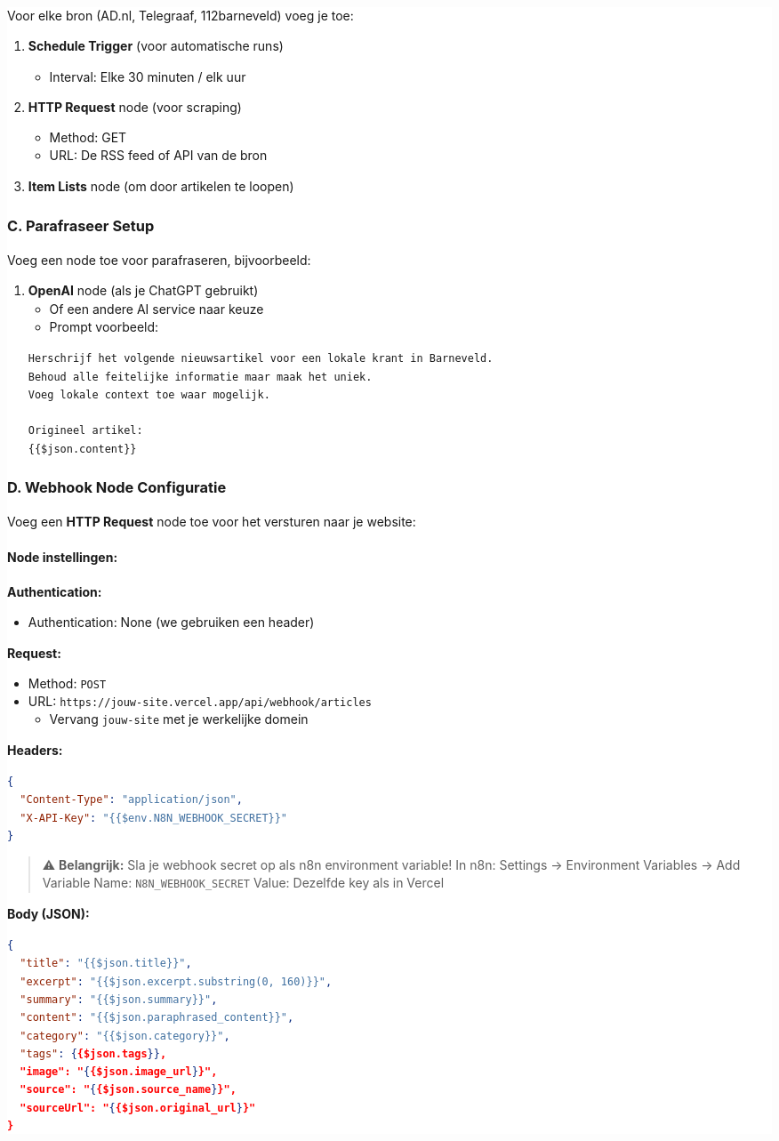 Voor elke bron (AD.nl, Telegraaf, 112barneveld) voeg je toe:

1. **Schedule Trigger** (voor automatische runs)
   - Interval: Elke 30 minuten / elk uur
   
2. **HTTP Request** node (voor scraping)
   - Method: GET
   - URL: De RSS feed of API van de bron
   
3. **Item Lists** node (om door artikelen te loopen)

### C. Parafraseer Setup

Voeg een node toe voor parafraseren, bijvoorbeeld:

1. **OpenAI** node (als je ChatGPT gebruikt)
   - Of een andere AI service naar keuze
   - Prompt voorbeeld:
   ```
   Herschrijf het volgende nieuwsartikel voor een lokale krant in Barneveld.
   Behoud alle feitelijke informatie maar maak het uniek.
   Voeg lokale context toe waar mogelijk.
   
   Origineel artikel:
   {{$json.content}}
   ```

### D. Webhook Node Configuratie

Voeg een **HTTP Request** node toe voor het versturen naar je website:

#### Node instellingen:

**Authentication:**
- Authentication: None (we gebruiken een header)

**Request:**
- Method: `POST`
- URL: `https://jouw-site.vercel.app/api/webhook/articles`
  - Vervang `jouw-site` met je werkelijke domein

**Headers:**
```json
{
  "Content-Type": "application/json",
  "X-API-Key": "{{$env.N8N_WEBHOOK_SECRET}}"
}
```

> ⚠️ **Belangrijk:** Sla je webhook secret op als n8n environment variable!
> In n8n: Settings → Environment Variables → Add Variable
> Name: `N8N_WEBHOOK_SECRET`
> Value: Dezelfde key als in Vercel

**Body (JSON):**
```json
{
  "title": "{{$json.title}}",
  "excerpt": "{{$json.excerpt.substring(0, 160)}}",
  "summary": "{{$json.summary}}",
  "content": "{{$json.paraphrased_content}}",
  "category": "{{$json.category}}",
  "tags": {{$json.tags}},
  "image": "{{$json.image_url}}",
  "source": "{{$json.source_name}}",
  "sourceUrl": "{{$json.original_url}}"
}
```
